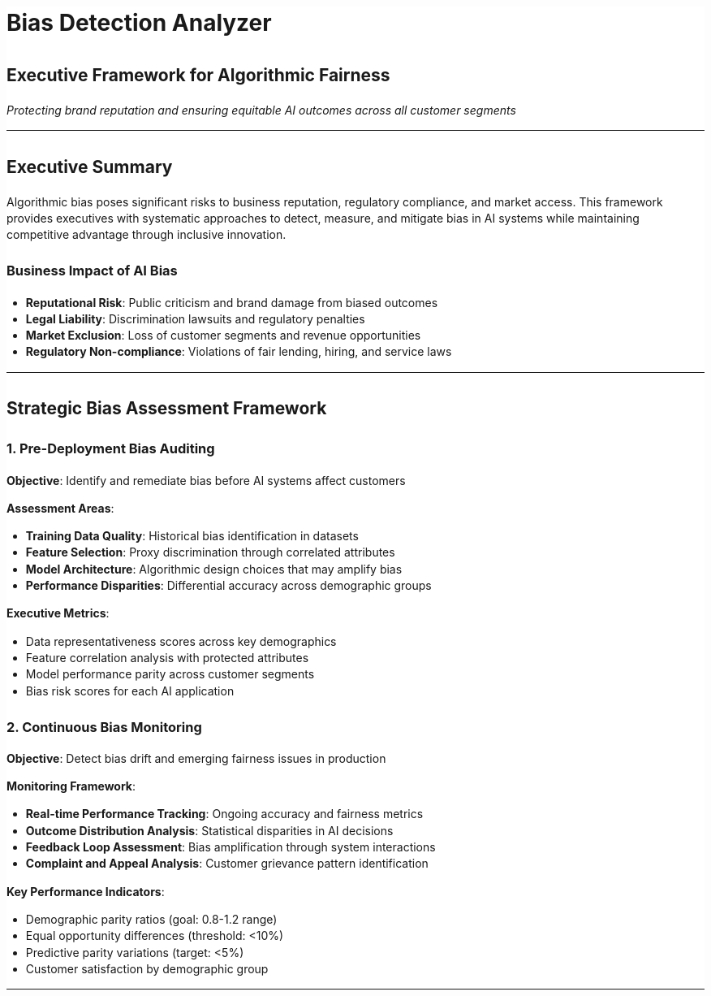 # Bias Detection Analyzer
## Executive Framework for Algorithmic Fairness

*Protecting brand reputation and ensuring equitable AI outcomes across all customer segments*

---

## Executive Summary

Algorithmic bias poses significant risks to business reputation, regulatory compliance, and market access. This framework provides executives with systematic approaches to detect, measure, and mitigate bias in AI systems while maintaining competitive advantage through inclusive innovation.

### Business Impact of AI Bias
- **Reputational Risk**: Public criticism and brand damage from biased outcomes
- **Legal Liability**: Discrimination lawsuits and regulatory penalties
- **Market Exclusion**: Loss of customer segments and revenue opportunities
- **Regulatory Non-compliance**: Violations of fair lending, hiring, and service laws

---

## Strategic Bias Assessment Framework

### 1. Pre-Deployment Bias Auditing
**Objective**: Identify and remediate bias before AI systems affect customers

**Assessment Areas**:
- **Training Data Quality**: Historical bias identification in datasets
- **Feature Selection**: Proxy discrimination through correlated attributes
- **Model Architecture**: Algorithmic design choices that may amplify bias
- **Performance Disparities**: Differential accuracy across demographic groups

**Executive Metrics**:
- Data representativeness scores across key demographics
- Feature correlation analysis with protected attributes
- Model performance parity across customer segments
- Bias risk scores for each AI application

### 2. Continuous Bias Monitoring
**Objective**: Detect bias drift and emerging fairness issues in production

**Monitoring Framework**:
- **Real-time Performance Tracking**: Ongoing accuracy and fairness metrics
- **Outcome Distribution Analysis**: Statistical disparities in AI decisions
- **Feedback Loop Assessment**: Bias amplification through system interactions
- **Complaint and Appeal Analysis**: Customer grievance pattern identification

**Key Performance Indicators**:
- Demographic parity ratios (goal: 0.8-1.2 range)
- Equal opportunity differences (threshold: <10%)
- Predictive parity variations (target: <5%)
- Customer satisfaction by demographic group

---
